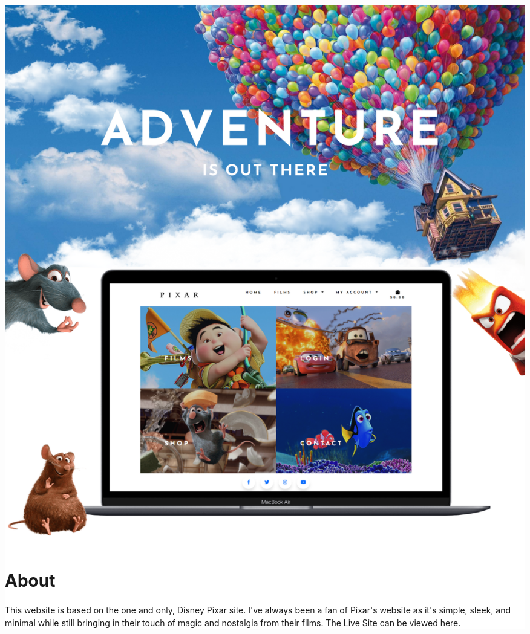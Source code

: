 <img src="readme-docs/README-hero.png">


# About

This website is based on the one and only, Disney Pixar site. I've always been a fan of Pixar's website as it's simple, sleek, and minimal while still bringing in their touch of magic and nostalgia from their films. The [Live Site](https://pixar-ecommerce.herokuapp.com/) can be viewed here.

